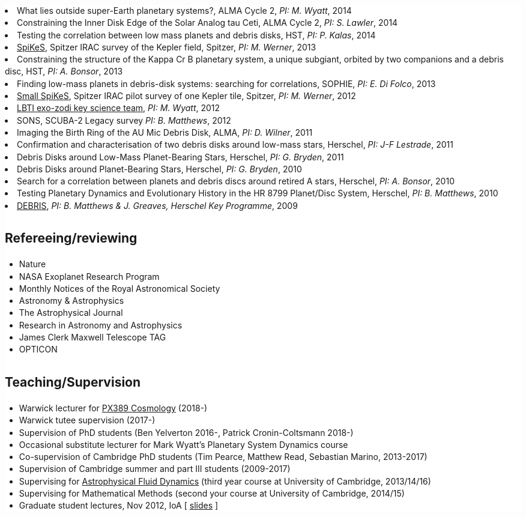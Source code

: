 <li>What lies outside super-Earth planetary systems?, ALMA Cycle 2, <em>PI: M. Wyatt</em>, 2014</li>
<li>Constraining the Inner Disk Edge of the Solar Analog tau Ceti, ALMA Cycle 2, <em>PI: S. Lawler</em>, 2014</li>
<li>Testing the correlation between low mass planets and debris disks, HST, <em>PI: P. Kalas</em>, 2014</li>
<li><a title="ADS" href="http://adsabs.harvard.edu/abs/2013sptz.prop10067W">SpiKeS</a>, Spitzer IRAC survey of the Kepler field, Spitzer, <em>PI: M. Werner</em>, 2013</li>
<li>Constraining the structure of the Kappa Cr B planetary system, a unique subgiant, orbited by two companions and a debris disc, HST,<em> PI: A. Bonsor</em>, 2013</li>
<li>Finding low-mass planets in debris-disk systems: searching for correlations, SOPHIE,<em> PI: E. Di Folco</em>, 2013</li>
<li><a title="ADS" href="http://adsabs.harvard.edu/abs/2012sptz.prop90100W">Small SpiKeS</a>, Spitzer IRAC pilot survey of one Kepler tile, Spitzer, <em>PI: M. Werner</em>, 2012</li>
<li><a title="LBTI" href="http://nexsci.caltech.edu/missions/LBTI/KeySciTeam.shtml" target="_blank" rel="noopener noreferrer">LBTI exo-zodi key science team</a>, <em>PI: M. Wyatt</em>, 2012</li>
<li>SONS, SCUBA-2 Legacy survey <em>PI: B. Matthews</em>, 2012</li>
<li>Imaging the Birth Ring of the AU Mic Debris Disk, ALMA, <em>PI: D. Wilner</em>, 2011</li>
<li>Confirmation and characterisation of two debris disks around low-mass stars, Herschel, <em>PI: J-F Lestrade</em>, 2011</li>
<li>Debris Disks around Low-Mass Planet-Bearing Stars, Herschel, <em>PI: G. Bryden</em>, 2011</li>
<li>Debris Disks around Planet-Bearing Stars, Herschel, <em>PI: G. Bryden</em>, 2010</li>
<li>Search for a correlation between planets and debris discs around retired A stars, Herschel, <em>PI: A. Bonsor</em>, 2010<em><br /></em></li>
<li>Testing Planetary Dynamics and Evolutionary History in the HR 8799 Planet/Disc System, Herschel, <em>PI: B. Matthews</em>, 2010</li>
<li><a title="DEBRIS home" href="http://debris.astrosci.ca/" target="_blank" rel="noopener noreferrer">DEBRIS</a>, <em>PI: B. Matthews &amp; J. Greaves, Herschel Key Programme</em>, 2009</li>
</ul>

## Refereeing/reviewing
<ul>
<li>Nature</li>
<li>NASA Exoplanet Research Program</li>
<li>Monthly Notices of the Royal Astronomical Society</li>
<li>Astronomy &amp; Astrophysics</li>
<li>The Astrophysical Journal</li>
<li>Research in Astronomy and Astrophysics</li>
<li>James Clerk Maxwell Telescope TAG</li>
<li>OPTICON</li>
</ul>

## Teaching/Supervision
<ul>
<li>Warwick lecturer for <a href="https://warwick.ac.uk/fac/sci/physics/current/teach/syllabi/year3/px389">PX389 Cosmology</a> (2018-)</li>
<li>Warwick tutee supervision (2017-)</li>
<li>Supervision of PhD students (Ben Yelverton 2016-, Patrick Cronin-Coltsmann 2018-)</li>
<li>Occasional substitute lecturer for Mark Wyatt&#8217;s Planetary System Dynamics course</li>
<li>Co-supervision of Cambridge PhD students (Tim Pearce, Matthew Read, Sebastian Marino, 2013-2017)</li>
<li>Supervision of Cambridge summer and part III students (2009-2017)</li>
<li>Supervising for <a title="course details" href="http://www.ast.cam.ac.uk/students/undergrad/part_ii/lectures/fluids" target="_blank" rel="noopener noreferrer">Astrophysical Fluid Dynamics</a> (third year course at University of Cambridge, 2013/14/16)</li>
<li>Supervising for Mathematical Methods (second your course at University of Cambridge, 2014/15)</li>
<li>Graduate student lectures, Nov 2012, IoA [ <a title="lecture slides" href="http://drgmk.com/talks/lec2012/" target="_blank" rel="noopener noreferrer">slides</a> ]</li>
</ul>
